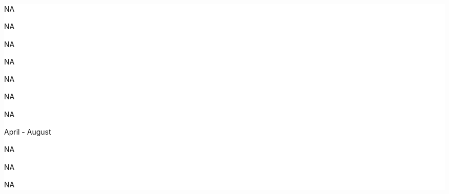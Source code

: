 NA

</td>

<td style="text-align:right;">

NA

</td>

<td style="text-align:left;">

NA

</td>

<td style="text-align:left;">

NA

</td>

<td style="text-align:left;">

NA

</td>

<td style="text-align:left;">

NA

</td>

<td style="text-align:left;">

NA

</td>

<td style="text-align:left;">

April - August

</td>

<td style="text-align:left;">

NA

</td>

<td style="text-align:left;">

NA

</td>

<td style="text-align:left;">

NA

</td>

<td style="text-align:left;">
